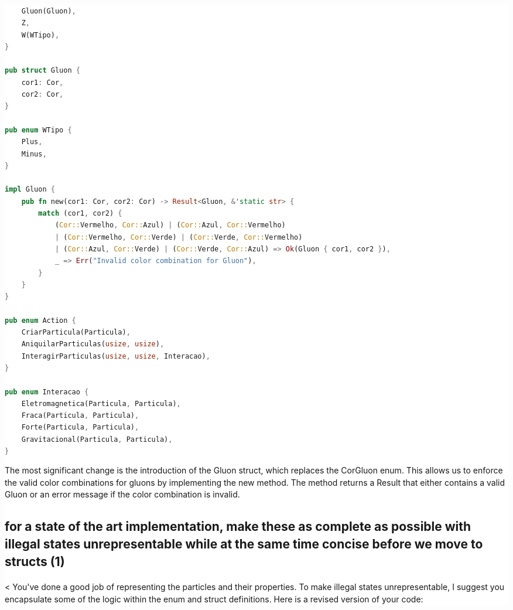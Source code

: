 ```rust
    Gluon(Gluon),
    Z,
    W(WTipo),
}

pub struct Gluon {
    cor1: Cor,
    cor2: Cor,
}

pub enum WTipo {
    Plus,
    Minus,
}

impl Gluon {
    pub fn new(cor1: Cor, cor2: Cor) -> Result<Gluon, &'static str> {
        match (cor1, cor2) {
            (Cor::Vermelho, Cor::Azul) | (Cor::Azul, Cor::Vermelho)
            | (Cor::Vermelho, Cor::Verde) | (Cor::Verde, Cor::Vermelho)
            | (Cor::Azul, Cor::Verde) | (Cor::Verde, Cor::Azul) => Ok(Gluon { cor1, cor2 }),
            _ => Err("Invalid color combination for Gluon"),
        }
    }
}

pub enum Action {
    CriarParticula(Particula),
    AniquilarParticulas(usize, usize),
    InteragirParticulas(usize, usize, Interacao),
}

pub enum Interacao {
    Eletromagnetica(Particula, Particula),
    Fraca(Particula, Particula),
    Forte(Particula, Particula),
    Gravitacional(Particula, Particula),
}
```

The most significant change is the introduction of the Gluon struct, which replaces the CorGluon enum. This allows us to enforce the valid color combinations for gluons by implementing the new method. The method returns a Result that either contains a valid Gluon or an error message if the color combination is invalid.

## for a state of the art implementation, make these as complete as possible with illegal states unrepresentable while at the same time concise before we move to structs (1)

< You've done a good job of representing the particles and their properties. To make illegal states unrepresentable, I suggest you encapsulate some of the logic within the enum and struct definitions. Here is a revised version of your code:
